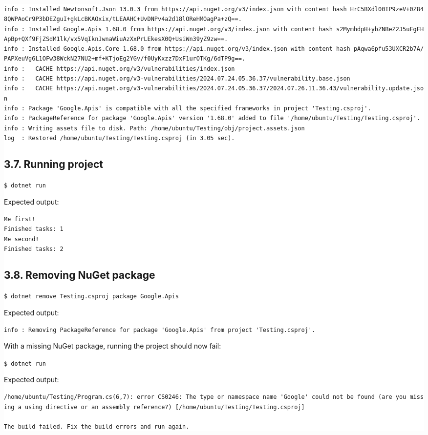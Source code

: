 ```
info : Installed Newtonsoft.Json 13.0.3 from https://api.nuget.org/v3/index.json with content hash HrC5BXdl00IP9zeV+0Z848QWPAoCr9P3bDEZguI+gkLcBKAOxix/tLEAAHC+UvDNPv4a2d18lOReHMOagPa+zQ==.
info : Installed Google.Apis 1.68.0 from https://api.nuget.org/v3/index.json with content hash s2MymhdpH+ybZNBeZ2J5uFgFHApBp+QXf9FjZSdM1lk/vx5VqIknJwnaWiuAzXxPrLEkesX0Q+UsiWn39yZ9zw==.
info : Installed Google.Apis.Core 1.68.0 from https://api.nuget.org/v3/index.json with content hash pAqwa6pfu53UXCR2b7A/PAPXeuVg6L1OFw38WckN27NU2+mf+KTjoEg2YGv/f0UyKxzz7DxF1urOTKg/6dTP9g==.
info :   CACHE https://api.nuget.org/v3/vulnerabilities/index.json
info :   CACHE https://api.nuget.org/v3-vulnerabilities/2024.07.24.05.36.37/vulnerability.base.json
info :   CACHE https://api.nuget.org/v3-vulnerabilities/2024.07.24.05.36.37/2024.07.26.11.36.43/vulnerability.update.json
info : Package 'Google.Apis' is compatible with all the specified frameworks in project 'Testing.csproj'.
info : PackageReference for package 'Google.Apis' version '1.68.0' added to file '/home/ubuntu/Testing/Testing.csproj'.
info : Writing assets file to disk. Path: /home/ubuntu/Testing/obj/project.assets.json
log  : Restored /home/ubuntu/Testing/Testing.csproj (in 3.05 sec).
```

## 3.7. Running project

```
$ dotnet run
```
Expected output:
```
Me first!
Finished tasks: 1
Me second!
Finished tasks: 2
```

## 3.8. Removing NuGet package

```
$ dotnet remove Testing.csproj package Google.Apis
```
Expected output:
```
info : Removing PackageReference for package 'Google.Apis' from project 'Testing.csproj'.
```
With a missing NuGet package, running the project should now fail:
```
$ dotnet run
```
Expected output:
```
/home/ubuntu/Testing/Program.cs(6,7): error CS0246: The type or namespace name 'Google' could not be found (are you missing a using directive or an assembly reference?) [/home/ubuntu/Testing/Testing.csproj]

The build failed. Fix the build errors and run again.
```
